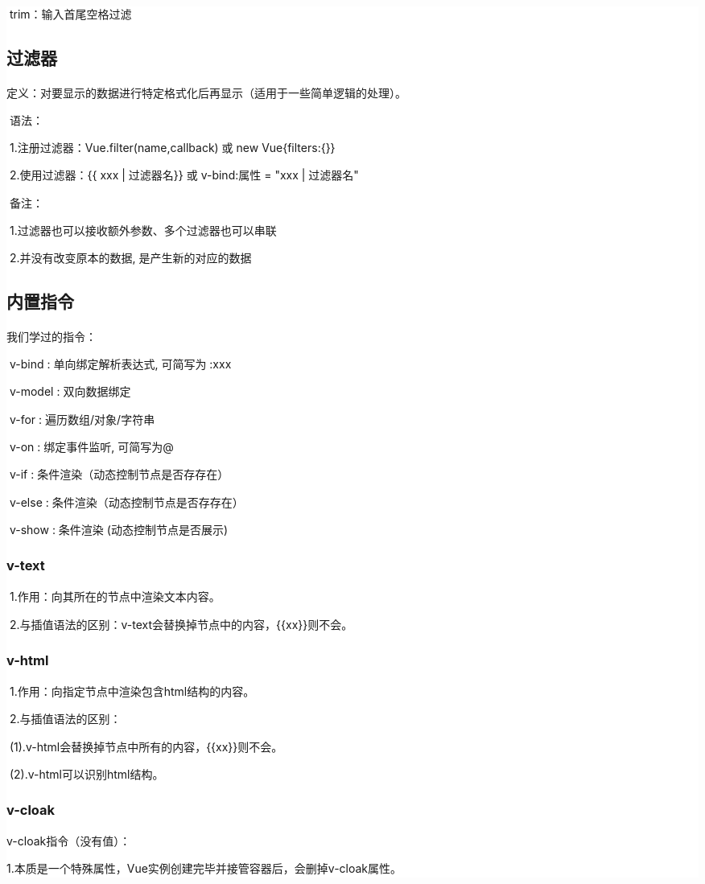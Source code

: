 ​                  trim：输入首尾空格过滤

## 过滤器

​        定义：对要显示的数据进行特定格式化后再显示（适用于一些简单逻辑的处理）。

​        语法：

​            1.注册过滤器：Vue.filter(name,callback) 或 new Vue{filters:{}}

​            2.使用过滤器：{{ xxx | 过滤器名}}  或  v-bind:属性 = "xxx | 过滤器名"

​        备注：

​            1.过滤器也可以接收额外参数、多个过滤器也可以串联

​            2.并没有改变原本的数据, 是产生新的对应的数据





## 内置指令

我们学过的指令：

​            v-bind  : 单向绑定解析表达式, 可简写为 :xxx

​            v-model : 双向数据绑定

​            v-for  : 遍历数组/对象/字符串

​            v-on   : 绑定事件监听, 可简写为@

​            v-if   : 条件渲染（动态控制节点是否存存在）

​            v-else  : 条件渲染（动态控制节点是否存存在）

​            v-show  : 条件渲染 (动态控制节点是否展示)

### v-text

​            1.作用：向其所在的节点中渲染文本内容。

​            2.与插值语法的区别：v-text会替换掉节点中的内容，{{xx}}则不会。

### v-html

​            1.作用：向指定节点中渲染包含html结构的内容。

​            2.与插值语法的区别：

​                  (1).v-html会替换掉节点中所有的内容，{{xx}}则不会。

​                  (2).v-html可以识别html结构。

### v-cloak

v-cloak指令（没有值）：

​            1.本质是一个特殊属性，Vue实例创建完毕并接管容器后，会删掉v-cloak属性。
